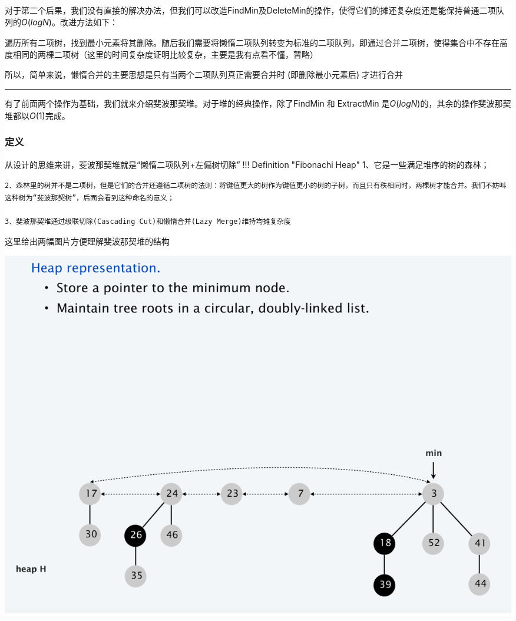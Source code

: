 对于第二个后果，我们没有直接的解决办法，但我们可以改造FindMin及DeleteMin的操作，使得它们的摊还复杂度还是能保持普通二项队列的$O(logN)$。改进方法如下：

遍历所有二项树，找到最小元素将其删除。随后我们需要将懒惰二项队列转变为标准的二项队列，即通过合并二项树，使得集合中不存在高度相同的两棵二项树（这里的时间复杂度证明比较复杂，主要是我有点看不懂，暂略）

所以，简单来说，懒惰合并的主要思想是只有当两个二项队列真正需要合并时 (即删除最小元素后) 才进行合并

---

有了前面两个操作为基础，我们就来介绍斐波那契堆。对于堆的经典操作，除了FindMin 和 ExtractMin 是$O(logN)$的，其余的操作斐波那契堆都以$O(1)$完成。

### 定义
从设计的思维来讲，斐波那契堆就是“懒惰二项队列+左偏树切除”
!!! Definition "Fibonachi Heap"
    1、它是一些满足堆序的树的森林；

    2、森林里的树并不是二项树，但是它们的合并还遵循二项树的法则：将键值更大的树作为键值更小的树的子树，而且只有秩相同时，两棵树才能合并。我们不妨叫这种树为“斐波那契树”，后面会看到这种命名的意义；

    3、斐波那契堆通过级联切除(Cascading Cut)和懒惰合并(Lazy Merge)维持均摊复杂度

这里给出两幅图片方便理解斐波那契堆的结构

![](./assets/ch5/image-2.png)
